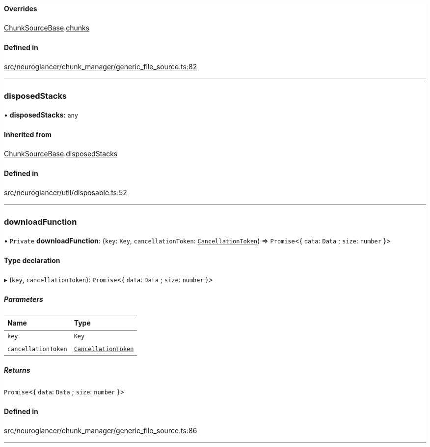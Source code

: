 #### Overrides

[ChunkSourceBase](chunk_manager_backend.ChunkSourceBase.md).[chunks](chunk_manager_backend.ChunkSourceBase.md#chunks)

#### Defined in

[src/neuroglancer/chunk_manager/generic_file_source.ts:82](https://github.com/ActiveBrainAtlas2/neuroglancer/blob/1beb5d34/src/neuroglancer/chunk_manager/generic_file_source.ts#L82)

___

### disposedStacks

• **disposedStacks**: `any`

#### Inherited from

[ChunkSourceBase](chunk_manager_backend.ChunkSourceBase.md).[disposedStacks](chunk_manager_backend.ChunkSourceBase.md#disposedstacks)

#### Defined in

[src/neuroglancer/util/disposable.ts:52](https://github.com/ActiveBrainAtlas2/neuroglancer/blob/1beb5d34/src/neuroglancer/util/disposable.ts#L52)

___

### downloadFunction

• `Private` **downloadFunction**: (`key`: `Key`, `cancellationToken`: [`CancellationToken`](../interfaces/util_cancellation.CancellationToken.md)) => `Promise`<{ `data`: `Data` ; `size`: `number`  }\>

#### Type declaration

▸ (`key`, `cancellationToken`): `Promise`<{ `data`: `Data` ; `size`: `number`  }\>

##### Parameters

| Name | Type |
| :------ | :------ |
| `key` | `Key` |
| `cancellationToken` | [`CancellationToken`](../interfaces/util_cancellation.CancellationToken.md) |

##### Returns

`Promise`<{ `data`: `Data` ; `size`: `number`  }\>

#### Defined in

[src/neuroglancer/chunk_manager/generic_file_source.ts:86](https://github.com/ActiveBrainAtlas2/neuroglancer/blob/1beb5d34/src/neuroglancer/chunk_manager/generic_file_source.ts#L86)

___
